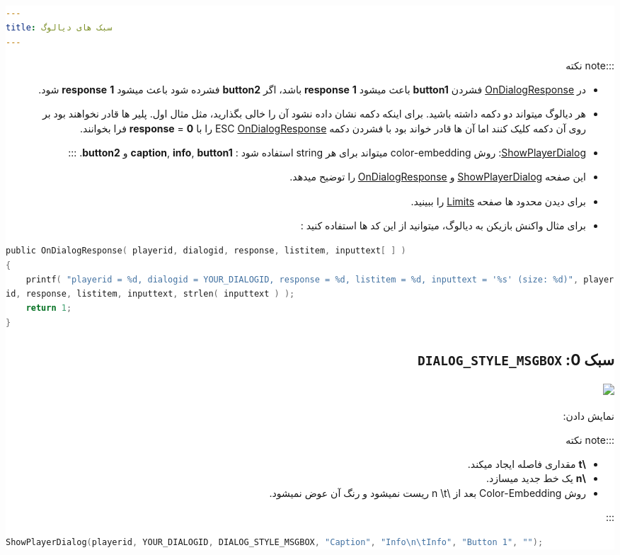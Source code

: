 ```yaml
---
title: سبک های دیالوگ
---
```


<div dir="rtl" style={{ textAlign: "right" }}>

:::note نکته

- در [OnDialogResponse](../callbacks/OnDialogResponse) فشردن **button1** باعث میشود **response** **1** باشد، اگر **button2** فشرده شود باعث میشود **response** **1** شود.
- هر دیالوگ میتواند دو دکمه داشته باشید. برای اینکه دکمه نشان داده نشود آن را خالی بگذارید، مثل مثال اول. پلیر ها قادر نخواهند بود بر روی آن دکمه کلیک کنند اما آن ها قادر خواند بود با فشردن دکمه ESC [OnDialogResponse](../callbacks/OnDialogResponse) را با **response** = **0** فرا بخوانند.
- [ShowPlayerDialog](../functions/ShowPlayerDialog): روش color-embedding میتواند برای هر string استفاده شود : **caption**, **info**, **button1** و **button2**.
:::

- این صفحه [ShowPlayerDialog](../functions/ShowPlayerDialog) و [OnDialogResponse](../callbacks/OnDialogResponse) را توضیح میدهد.
- برای دیدن محدود ها صفحه [Limits](../resources/limits) را ببینید.
- برای مثال واکنش بازیکن به دیالوگ، میتوانید از این کد ها استفاده کنید :

</div>

```c
public OnDialogResponse( playerid, dialogid, response, listitem, inputtext[ ] )
{
    printf( "playerid = %d, dialogid = YOUR_DIALOGID, response = %d, listitem = %d, inputtext = '%s' (size: %d)", playerid, response, listitem, inputtext, strlen( inputtext ) );
    return 1;
}
```

<div dir="rtl" style={{ textAlign: "right" }}>

## سبک 0: `DIALOG_STYLE_MSGBOX`

![](/images/dialogStyles/Dialog_style_msgbox.png)

نمایش دادن:

:::note نکته

- **\t** مقداری فاصله ایجاد میکند.
- **\n** یک خط جدید میسازد.
- روش Color-Embedding بعد از \n \t ریست نمیشود و رنگ آن عوض نمیشود.

:::
</div>

```c
ShowPlayerDialog(playerid, YOUR_DIALOGID, DIALOG_STYLE_MSGBOX, "Caption", "Info\n\tInfo", "Button 1", "");
```
